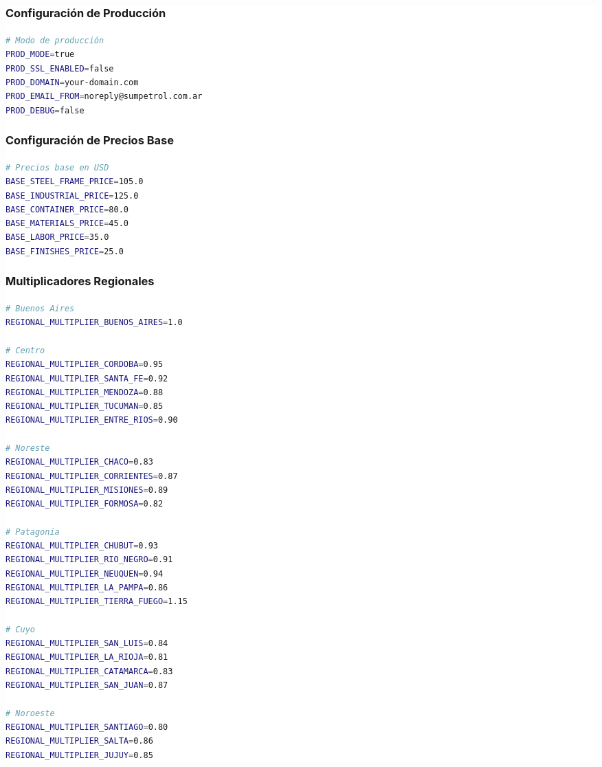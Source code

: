 ### Configuración de Producción
```bash
# Modo de producción
PROD_MODE=true
PROD_SSL_ENABLED=false
PROD_DOMAIN=your-domain.com
PROD_EMAIL_FROM=noreply@sumpetrol.com.ar
PROD_DEBUG=false
```

### Configuración de Precios Base
```bash
# Precios base en USD
BASE_STEEL_FRAME_PRICE=105.0
BASE_INDUSTRIAL_PRICE=125.0
BASE_CONTAINER_PRICE=80.0
BASE_MATERIALS_PRICE=45.0
BASE_LABOR_PRICE=35.0
BASE_FINISHES_PRICE=25.0
```

### Multiplicadores Regionales
```bash
# Buenos Aires
REGIONAL_MULTIPLIER_BUENOS_AIRES=1.0

# Centro
REGIONAL_MULTIPLIER_CORDOBA=0.95
REGIONAL_MULTIPLIER_SANTA_FE=0.92
REGIONAL_MULTIPLIER_MENDOZA=0.88
REGIONAL_MULTIPLIER_TUCUMAN=0.85
REGIONAL_MULTIPLIER_ENTRE_RIOS=0.90

# Noreste
REGIONAL_MULTIPLIER_CHACO=0.83
REGIONAL_MULTIPLIER_CORRIENTES=0.87
REGIONAL_MULTIPLIER_MISIONES=0.89
REGIONAL_MULTIPLIER_FORMOSA=0.82

# Patagonia
REGIONAL_MULTIPLIER_CHUBUT=0.93
REGIONAL_MULTIPLIER_RIO_NEGRO=0.91
REGIONAL_MULTIPLIER_NEUQUEN=0.94
REGIONAL_MULTIPLIER_LA_PAMPA=0.86
REGIONAL_MULTIPLIER_TIERRA_FUEGO=1.15

# Cuyo
REGIONAL_MULTIPLIER_SAN_LUIS=0.84
REGIONAL_MULTIPLIER_LA_RIOJA=0.81
REGIONAL_MULTIPLIER_CATAMARCA=0.83
REGIONAL_MULTIPLIER_SAN_JUAN=0.87

# Noroeste
REGIONAL_MULTIPLIER_SANTIAGO=0.80
REGIONAL_MULTIPLIER_SALTA=0.86
REGIONAL_MULTIPLIER_JUJUY=0.85
```
